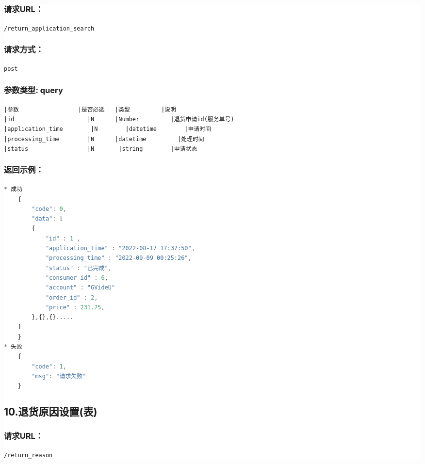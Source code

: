 ### 请求URL：

```
/return_application_search
```

### 请求方式：

```
post
```

### 参数类型: query

```
|参数					|是否必选 	|类型     	|说明
|id     				|N      |Number   		|退货申请id(服务单号)
|application_time        |N        |datetime   		|申请时间
|processing_time		|N		|datetime		  |处理时间
|status   				|N		 |string		|申请状态
```

### 返回示例：

```javascript
* 成功
	{
		"code": 0,
		"data": [
        {
            "id" : 1 ,
            "application_time" : "2022-08-17 17:37:50",
            "processing_time" : "2022-09-09 00:25:26",
            "status" : "已完成",
            "consumer_id" : 6,
            "account" : "GVideU"
            "order_id" : 2,
            "price" : 231.75,
        },{},{}.....
    ]
	}
* 失败
	{
		"code": 1, 
		"msg": "请求失败"
	}
```

## 10.退货原因设置(表)

### 请求URL：

```
/return_reason
```
